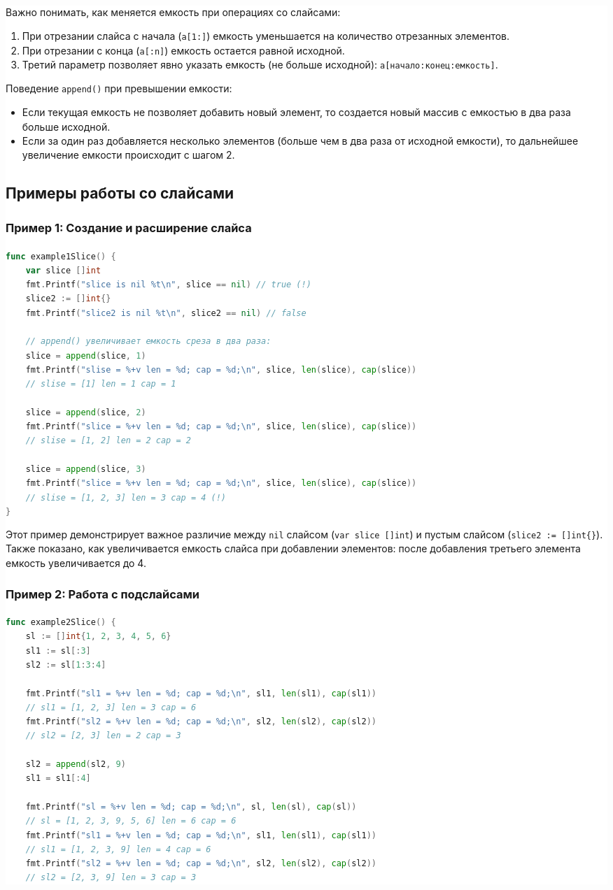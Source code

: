 Важно понимать, как меняется емкость при операциях со слайсами:

1. При отрезании слайса с начала (`a[1:]`) емкость уменьшается на количество отрезанных элементов.
2. При отрезании с конца (`a[:n]`) емкость остается равной исходной.
3. Третий параметр позволяет явно указать емкость (не больше исходной): `a[начало:конец:емкость]`.

Поведение `append()` при превышении емкости:
- Если текущая емкость не позволяет добавить новый элемент, то создается новый массив с емкостью в два раза больше исходной.
- Если за один раз добавляется несколько элементов (больше чем в два раза от исходной емкости), то дальнейшее увеличение емкости происходит с шагом 2.

## Примеры работы со слайсами

### Пример 1: Создание и расширение слайса

```go
func example1Slice() {
    var slice []int
    fmt.Printf("slice is nil %t\n", slice == nil) // true (!)
    slice2 := []int{}
    fmt.Printf("slice2 is nil %t\n", slice2 == nil) // false
    
    // append() увеличивает емкость среза в два раза:
    slice = append(slice, 1)
    fmt.Printf("slise = %+v len = %d; cap = %d;\n", slice, len(slice), cap(slice))
    // slise = [1] len = 1 cap = 1
    
    slice = append(slice, 2)
    fmt.Printf("slice = %+v len = %d; cap = %d;\n", slice, len(slice), cap(slice))
    // slise = [1, 2] len = 2 cap = 2
    
    slice = append(slice, 3)
    fmt.Printf("slice = %+v len = %d; cap = %d;\n", slice, len(slice), cap(slice))
    // slise = [1, 2, 3] len = 3 cap = 4 (!)
}
```

Этот пример демонстрирует важное различие между `nil` слайсом (`var slice []int`) и пустым слайсом (`slice2 := []int{}`). Также показано, как увеличивается емкость слайса при добавлении элементов: после добавления третьего элемента емкость увеличивается до 4.

### Пример 2: Работа с подслайсами

```go
func example2Slice() {
    sl := []int{1, 2, 3, 4, 5, 6}
    sl1 := sl[:3]
    sl2 := sl[1:3:4]

    fmt.Printf("sl1 = %+v len = %d; cap = %d;\n", sl1, len(sl1), cap(sl1))
    // sl1 = [1, 2, 3] len = 3 cap = 6
    fmt.Printf("sl2 = %+v len = %d; cap = %d;\n", sl2, len(sl2), cap(sl2))
    // sl2 = [2, 3] len = 2 cap = 3

    sl2 = append(sl2, 9)
    sl1 = sl1[:4]

    fmt.Printf("sl = %+v len = %d; cap = %d;\n", sl, len(sl), cap(sl))
    // sl = [1, 2, 3, 9, 5, 6] len = 6 cap = 6
    fmt.Printf("sl1 = %+v len = %d; cap = %d;\n", sl1, len(sl1), cap(sl1))
    // sl1 = [1, 2, 3, 9] len = 4 cap = 6
    fmt.Printf("sl2 = %+v len = %d; cap = %d;\n", sl2, len(sl2), cap(sl2))
    // sl2 = [2, 3, 9] len = 3 cap = 3

```